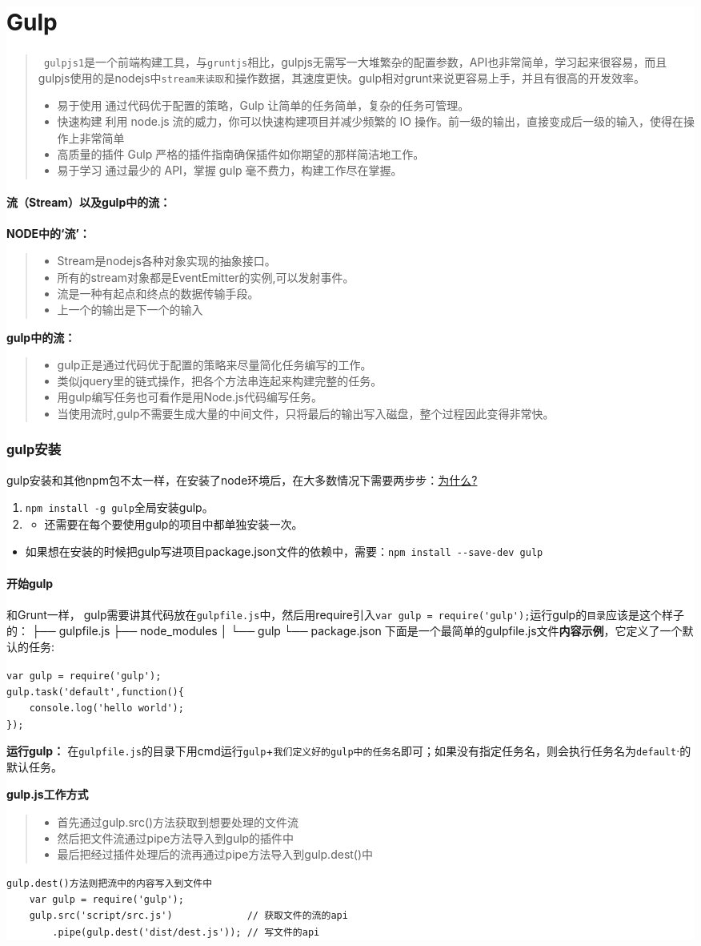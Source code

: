 # Gulp
>` gulpjs1`是一个前端构建工具，与`gruntjs`相比，gulpjs无需写一大堆繁杂的配置参数，API也非常简单，学习起来很容易，而且gulpjs使用的是nodejs中`stream来读取`和操作数据，其速度更快。gulp相对grunt来说更容易上手，并且有很高的开发效率。
>+ 易于使用 通过代码优于配置的策略，Gulp 让简单的任务简单，复杂的任务可管理。
>+ 快速构建 利用 node.js 流的威力，你可以快速构建项目并减少频繁的 IO 操作。前一级的输出，直接变成后一级的输入，使得在操作上非常简单
>+ 高质量的插件 Gulp 严格的插件指南确保插件如你期望的那样简洁地工作。
>+ 易于学习 通过最少的 API，掌握 gulp 毫不费力，构建工作尽在掌握。

#### 流（Stream）以及gulp中的流：
**NODE中的‘流’：**
>+ Stream是nodejs各种对象实现的抽象接口。
>+ 所有的stream对象都是EventEmitter的实例,可以发射事件。
>+ 流是一种有起点和终点的数据传输手段。
>+ 上一个的输出是下一个的输入

**gulp中的流：**
>+ gulp正是通过代码优于配置的策略来尽量简化任务编写的工作。
>+ 类似jquery里的链式操作，把各个方法串连起来构建完整的任务。
>+ 用gulp编写任务也可看作是用Node.js代码编写任务。
>+ 当使用流时,gulp不需要生成大量的中间文件，只将最后的输出写入磁盘，整个过程因此变得非常快。

### gulp安装
gulp安装和其他npm包不太一样，在安装了node环境后，在大多数情况下需要两步步：[为什么?](http://stackoverflow.com/questions/22115400/why-do-we-need-to-install-gulp-globally-and-locally)
1. `npm install -g gulp`全局安装gulp。
2. - 还需要在每个要使用gulp的项目中都单独安装一次。
- 如果想在安装的时候把gulp写进项目package.json文件的依赖中，需要：`npm install --save-dev gulp`
#### 开始gulp
和Grunt一样， gulp需要讲其代码放在`gulpfile.js`中，然后用require引入`var gulp = require('gulp');`运行gulp的`目录`应该是这个样子的：
├── gulpfile.js
├── node_modules
│ └── gulp
└── package.json
下面是一个最简单的gulpfile.js文件**内容示例**，它定义了一个默认的任务:
```
var gulp = require('gulp');
gulp.task('default',function(){
    console.log('hello world');
});
```
**运行gulp：**
在`gulpfile.js`的目录下用cmd运行`gulp`+`我们定义好的gulp中的任务名`即可；如果没有指定任务名，则会执行任务名为`default`·的默认任务。

**gulp.js工作方式** 
>+ 首先通过gulp.src()方法获取到想要处理的文件流
>+ 然后把文件流通过pipe方法导入到gulp的插件中
>+ 最后把经过插件处理后的流再通过pipe方法导入到gulp.dest()中
```
gulp.dest()方法则把流中的内容写入到文件中
    var gulp = require('gulp');
    gulp.src('script/src.js')             // 获取文件的流的api
        .pipe(gulp.dest('dist/dest.js')); // 写文件的api
```
